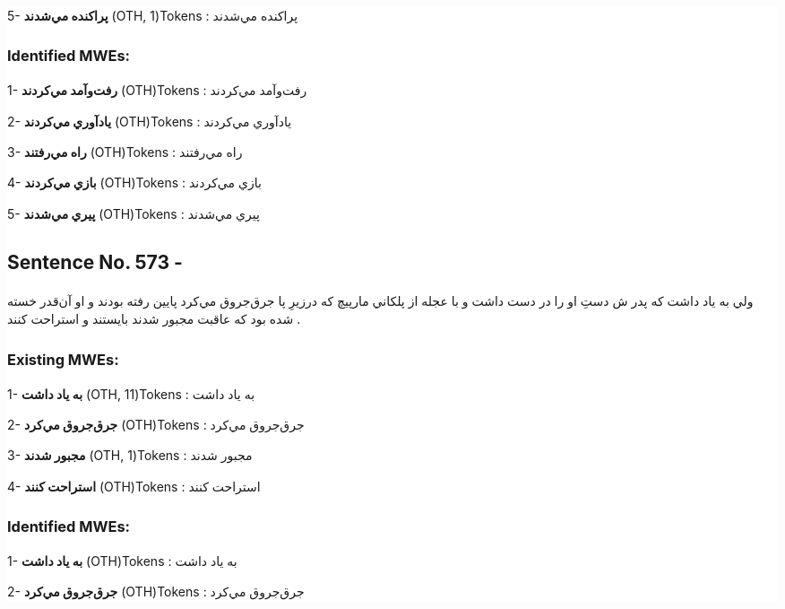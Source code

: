 5- **پراکنده مي‌شدند** (OTH, 1)Tokens : 
پراکنده
مي‌شدند

### Identified MWEs: 
1- **رفت‌وآمد مي‌کردند** (OTH)Tokens : 
رفت‌وآمد
مي‌کردند

2- **يادآوري مي‌کردند** (OTH)Tokens : 
يادآوري
مي‌کردند

3- **راه مي‌رفتند** (OTH)Tokens : 
راه
مي‌رفتند

4- **بازي مي‌کردند** (OTH)Tokens : 
بازي
مي‌کردند

5- **پيري مي‌شدند** (OTH)Tokens : 
پيري
مي‌شدند

## Sentence No. 573 - 
ولي به ياد داشت که پدر ش دستِ او را در دست داشت و با عجله از پلکاني مارپيچ که درزيرِ پا جرق‌جروق مي‌کرد پايين رفته بودند و او آن‌قدر خسته شده بود که عاقبت مجبور شدند بايستند و استراحت کنند . 
### Existing MWEs: 
1- **به ياد داشت** (OTH, 11)Tokens : 
به
ياد
داشت

2- **جرق‌جروق مي‌کرد** (OTH)Tokens : 
جرق‌جروق
مي‌کرد

3- **مجبور شدند** (OTH, 1)Tokens : 
مجبور
شدند

4- **استراحت کنند** (OTH)Tokens : 
استراحت
کنند

### Identified MWEs: 
1- **به ياد داشت** (OTH)Tokens : 
به
ياد
داشت

2- **جرق‌جروق مي‌کرد** (OTH)Tokens : 
جرق‌جروق
مي‌کرد
